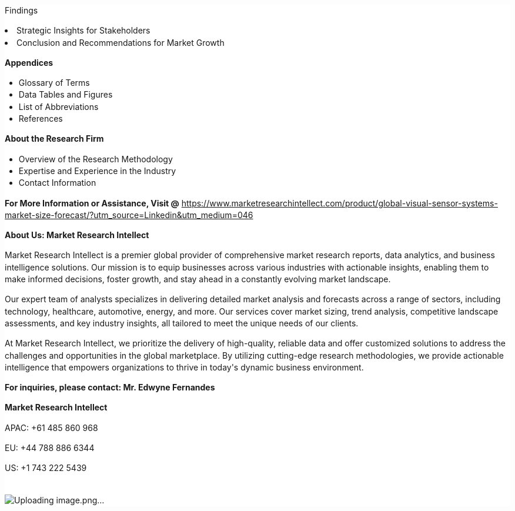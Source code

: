 Findings</li><li>Strategic Insights for Stakeholders</li><li>Conclusion and Recommendations for Market Growth</li></ul><p><strong>Appendices</strong></p><ul><li>Glossary of Terms</li><li>Data Tables and Figures</li><li>List of Abbreviations</li><li>References</li></ul><p><strong>About the Research Firm</strong></p><ul><li>Overview of the Research Methodology</li><li>Expertise and Experience in the Industry</li><li>Contact Information</li></ul></div><div class="article-main__content" data-test-id="publishing-text-block"><p><span class="font-[700]"><strong>For More Information or Assistance, Visit @</strong>&nbsp;<a href="https://www.marketresearchintellect.com/product/global-visual-sensor-systems-market-size-forecast/?utm_source=Linkedin&utm_medium=046">https://www.marketresearchintellect.com/product/global-visual-sensor-systems-market-size-forecast/?utm_source=Linkedin&utm_medium=046</a></span></p><p><strong>About Us: Market Research Intellect</strong></p><p>Market Research Intellect is a premier global provider of comprehensive market research reports, data analytics, and business intelligence solutions. Our mission is to equip businesses across various industries with actionable insights, enabling them to make informed decisions, foster growth, and stay ahead in a constantly evolving market landscape.</p><p>Our expert team of analysts specializes in delivering detailed market analysis and forecasts across a range of sectors, including technology, healthcare, automotive, energy, and more. Our services cover market sizing, trend analysis, competitive landscape assessments, and key industry insights, all tailored to meet the unique needs of our clients.</p><p>At Market Research Intellect, we prioritize the delivery of high-quality, reliable data and offer customized solutions to address the challenges and opportunities in the global marketplace. By utilizing cutting-edge research methodologies, we provide actionable intelligence that empowers organizations to thrive in today's dynamic business environment.</p><p><strong>For inquiries, please contact: Mr. Edwyne Fernandes</strong></p><p><strong>Market Research Intellect</strong></p><p>APAC: +61 485 860 968</p><p>EU: +44 788 886 6344</p><p>US: +1 743 222 5439</p></div><div class="article-main__content" data-test-id="publishing-text-block">&nbsp;</div>
![Uploading image.png…]()
